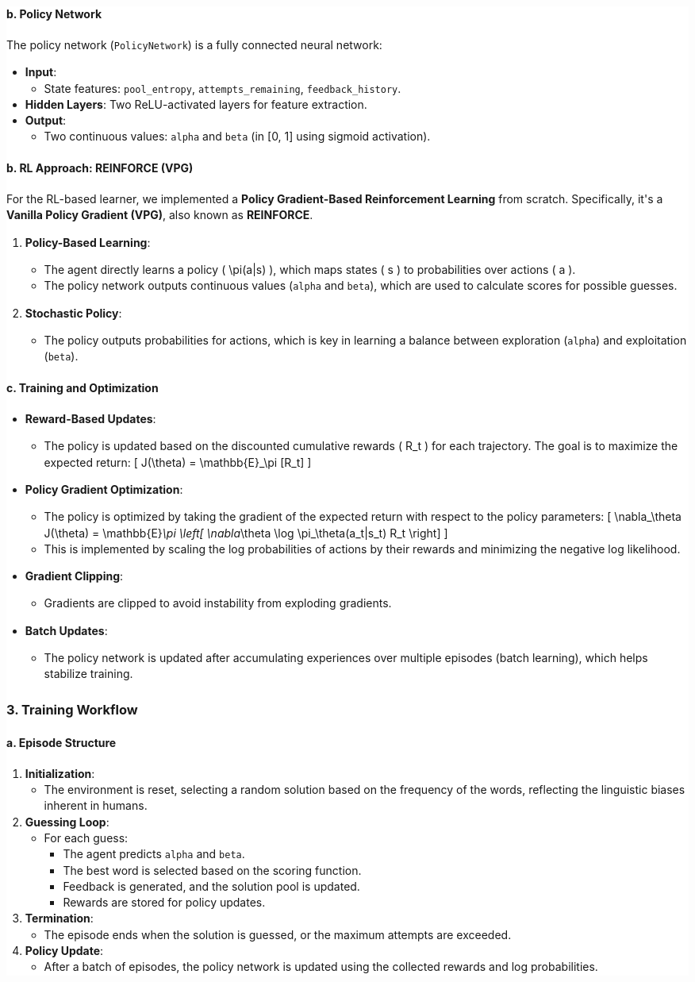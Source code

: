 #### **b. Policy Network**
The policy network (`PolicyNetwork`) is a fully connected neural network:
- **Input**: 
  - State features: `pool_entropy`, `attempts_remaining`, `feedback_history`.
- **Hidden Layers**: Two ReLU-activated layers for feature extraction.
- **Output**:
  - Two continuous values: `alpha` and `beta` (in [0, 1] using sigmoid activation).
 

#### **b. RL Approach: REINFORCE (VPG)**
For the RL-based learner, we implemented a **Policy Gradient-Based Reinforcement Learning** from scratch. Specifically, it's a **Vanilla Policy Gradient (VPG)**, also known as **REINFORCE**.

1. **Policy-Based Learning**:
   - The agent directly learns a policy \( \pi(a|s) \), which maps states \( s \) to probabilities over actions \( a \).
   - The policy network outputs continuous values (`alpha` and `beta`), which are used to calculate scores for possible guesses.

2. **Stochastic Policy**:
   - The policy outputs probabilities for actions, which is key in learning a balance between exploration (`alpha`) and exploitation (`beta`).

#### **c. Training and Optimization**
- **Reward-Based Updates**:
   - The policy is updated based on the discounted cumulative rewards \( R_t \) for each trajectory. The goal is to maximize the expected return:
     \[
     J(\theta) = \mathbb{E}_\pi [R_t]
     \]

- **Policy Gradient Optimization**:
   - The policy is optimized by taking the gradient of the expected return with respect to the policy parameters:
     \[
     \nabla_\theta J(\theta) = \mathbb{E}_\pi \left[ \nabla_\theta \log \pi_\theta(a_t|s_t) R_t \right]
     \]
   - This is implemented by scaling the log probabilities of actions by their rewards and minimizing the negative log likelihood.
     
- **Gradient Clipping**:
  - Gradients are clipped to avoid instability from exploding gradients.

- **Batch Updates**:
   - The policy network is updated after accumulating experiences over multiple episodes (batch learning), which helps stabilize training.

### **3. Training Workflow**

#### **a. Episode Structure**
1. **Initialization**:
   - The environment is reset, selecting a random solution based on the frequency of the words, reflecting the linguistic biases inherent in humans.
2. **Guessing Loop**:
   - For each guess:
     - The agent predicts `alpha` and `beta`.
     - The best word is selected based on the scoring function.
     - Feedback is generated, and the solution pool is updated.
     - Rewards are stored for policy updates.
3. **Termination**:
   - The episode ends when the solution is guessed, or the maximum attempts are exceeded.
4. **Policy Update**:
   - After a batch of episodes, the policy network is updated using the collected rewards and log probabilities.
